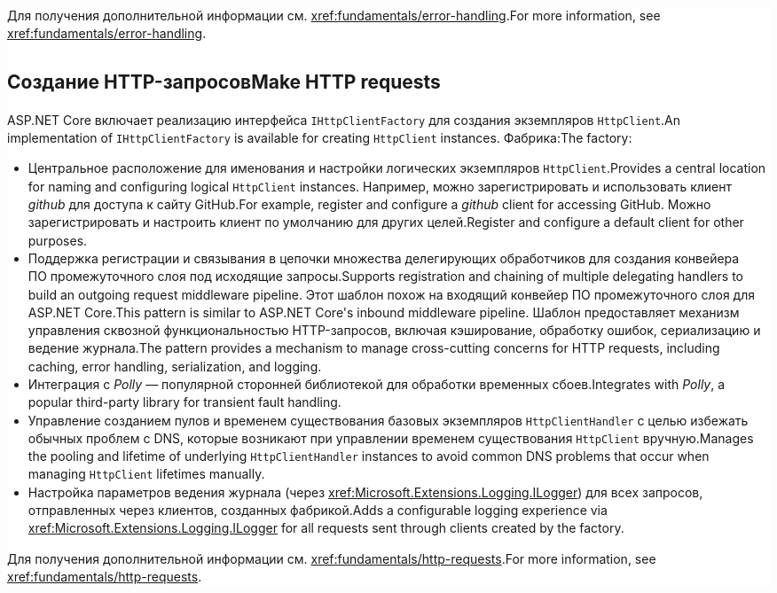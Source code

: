 <span data-ttu-id="0c1e0-218">Для получения дополнительной информации см. <xref:fundamentals/error-handling>.</span><span class="sxs-lookup"><span data-stu-id="0c1e0-218">For more information, see <xref:fundamentals/error-handling>.</span></span>

## <a name="make-http-requests"></a><span data-ttu-id="0c1e0-219">Создание HTTP-запросов</span><span class="sxs-lookup"><span data-stu-id="0c1e0-219">Make HTTP requests</span></span>

<span data-ttu-id="0c1e0-220">ASP.NET Core включает реализацию интерфейса `IHttpClientFactory` для создания экземпляров `HttpClient`.</span><span class="sxs-lookup"><span data-stu-id="0c1e0-220">An implementation of `IHttpClientFactory` is available for creating `HttpClient` instances.</span></span> <span data-ttu-id="0c1e0-221">Фабрика:</span><span class="sxs-lookup"><span data-stu-id="0c1e0-221">The factory:</span></span>

* <span data-ttu-id="0c1e0-222">Центральное расположение для именования и настройки логических экземпляров `HttpClient`.</span><span class="sxs-lookup"><span data-stu-id="0c1e0-222">Provides a central location for naming and configuring logical `HttpClient` instances.</span></span> <span data-ttu-id="0c1e0-223">Например, можно зарегистрировать и использовать клиент *github* для доступа к сайту GitHub.</span><span class="sxs-lookup"><span data-stu-id="0c1e0-223">For example, register and configure a *github* client for accessing GitHub.</span></span> <span data-ttu-id="0c1e0-224">Можно зарегистрировать и настроить клиент по умолчанию для других целей.</span><span class="sxs-lookup"><span data-stu-id="0c1e0-224">Register and configure a default client for other purposes.</span></span>
* <span data-ttu-id="0c1e0-225">Поддержка регистрации и связывания в цепочки множества делегирующих обработчиков для создания конвейера ПО промежуточного слоя под исходящие запросы.</span><span class="sxs-lookup"><span data-stu-id="0c1e0-225">Supports registration and chaining of multiple delegating handlers to build an outgoing request middleware pipeline.</span></span> <span data-ttu-id="0c1e0-226">Этот шаблон похож на входящий конвейер ПО промежуточного слоя для ASP.NET Core.</span><span class="sxs-lookup"><span data-stu-id="0c1e0-226">This pattern is similar to ASP.NET Core's inbound middleware pipeline.</span></span> <span data-ttu-id="0c1e0-227">Шаблон предоставляет механизм управления сквозной функциональностью HTTP-запросов, включая кэширование, обработку ошибок, сериализацию и ведение журнала.</span><span class="sxs-lookup"><span data-stu-id="0c1e0-227">The pattern provides a mechanism to manage cross-cutting concerns for HTTP requests, including caching, error handling, serialization, and logging.</span></span>
* <span data-ttu-id="0c1e0-228">Интеграция с *Polly* — популярной сторонней библиотекой для обработки временных сбоев.</span><span class="sxs-lookup"><span data-stu-id="0c1e0-228">Integrates with *Polly*, a popular third-party library for transient fault handling.</span></span>
* <span data-ttu-id="0c1e0-229">Управление созданием пулов и временем существования базовых экземпляров `HttpClientHandler` с целью избежать обычных проблем с DNS, которые возникают при управлении временем существования `HttpClient` вручную.</span><span class="sxs-lookup"><span data-stu-id="0c1e0-229">Manages the pooling and lifetime of underlying `HttpClientHandler` instances to avoid common DNS problems that occur when managing `HttpClient` lifetimes manually.</span></span>
* <span data-ttu-id="0c1e0-230">Настройка параметров ведения журнала (через <xref:Microsoft.Extensions.Logging.ILogger>) для всех запросов, отправленных через клиентов, созданных фабрикой.</span><span class="sxs-lookup"><span data-stu-id="0c1e0-230">Adds a configurable logging experience via <xref:Microsoft.Extensions.Logging.ILogger> for all requests sent through clients created by the factory.</span></span>

<span data-ttu-id="0c1e0-231">Для получения дополнительной информации см. <xref:fundamentals/http-requests>.</span><span class="sxs-lookup"><span data-stu-id="0c1e0-231">For more information, see <xref:fundamentals/http-requests>.</span></span>
